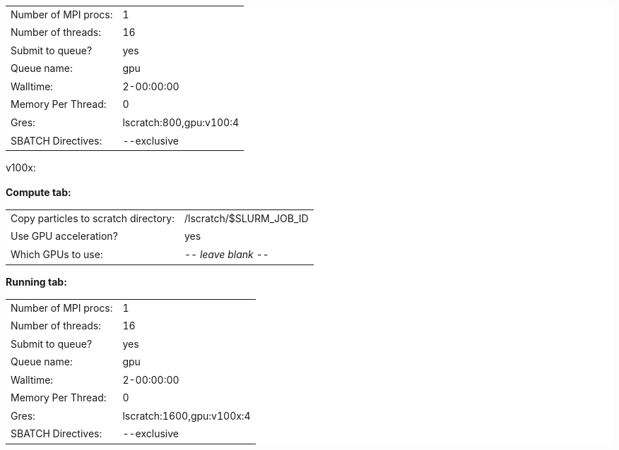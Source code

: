 

|  |  |
| --- | --- |
| Number of MPI procs: | 1 |
| Number of threads: | 16 |
| Submit to queue? | yes |
| Queue name: | gpu |
| Walltime: | 2-00:00:00 |
| Memory Per Thread: | 0 |
| Gres: | lscratch:800,gpu:v100:4 |
| SBATCH Directives: | --exclusive |





 v100x:

**Compute tab:**




|  |  |
| --- | --- |
| Copy particles to scratch directory: | /lscratch/$SLURM\_JOB\_ID |
| Use GPU acceleration? | yes |
| Which GPUs to use:  | *-- leave blank --* |


**Running tab:**




|  |  |
| --- | --- |
| Number of MPI procs: | 1 |
| Number of threads: | 16 |
| Submit to queue? | yes |
| Queue name: | gpu |
| Walltime: | 2-00:00:00 |
| Memory Per Thread: | 0 |
| Gres: | lscratch:1600,gpu:v100x:4 |
| SBATCH Directives: | --exclusive |
